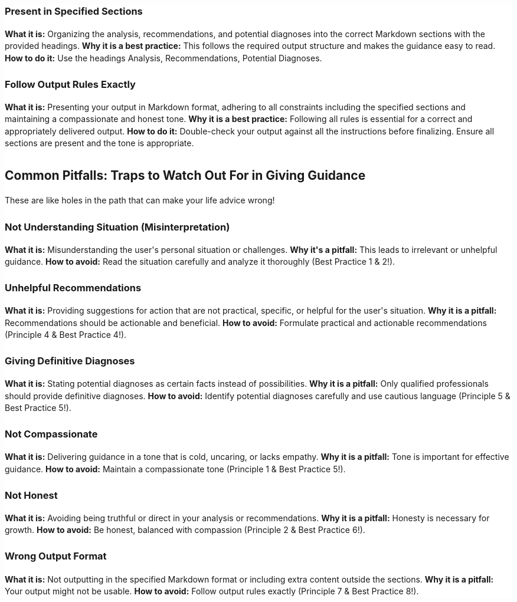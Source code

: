 ### Present in Specified Sections
**What it is:** Organizing the analysis, recommendations, and potential diagnoses into the correct Markdown sections with the provided headings.
**Why it is a best practice:** This follows the required output structure and makes the guidance easy to read.
**How to do it:** Use the headings Analysis, Recommendations, Potential Diagnoses.

### Follow Output Rules Exactly
**What it is:** Presenting your output in Markdown format, adhering to all constraints including the specified sections and maintaining a compassionate and honest tone.
**Why it is a best practice:** Following all rules is essential for a correct and appropriately delivered output.
**How to do it:** Double-check your output against all the instructions before finalizing. Ensure all sections are present and the tone is appropriate.

## Common Pitfalls: Traps to Watch Out For in Giving Guidance

These are like holes in the path that can make your life advice wrong!

### Not Understanding Situation (Misinterpretation)
**What it is:** Misunderstanding the user's personal situation or challenges.
**Why it's a pitfall:** This leads to irrelevant or unhelpful guidance.
**How to avoid:** Read the situation carefully and analyze it thoroughly (Best Practice 1 & 2!).

### Unhelpful Recommendations
**What it is:** Providing suggestions for action that are not practical, specific, or helpful for the user's situation.
**Why it is a pitfall:** Recommendations should be actionable and beneficial.
**How to avoid:** Formulate practical and actionable recommendations (Principle 4 & Best Practice 4!).

### Giving Definitive Diagnoses
**What it is:** Stating potential diagnoses as certain facts instead of possibilities.
**Why it is a pitfall:** Only qualified professionals should provide definitive diagnoses.
**How to avoid:** Identify potential diagnoses carefully and use cautious language (Principle 5 & Best Practice 5!).

### Not Compassionate
**What it is:** Delivering guidance in a tone that is cold, uncaring, or lacks empathy.
**Why it is a pitfall:** Tone is important for effective guidance.
**How to avoid:** Maintain a compassionate tone (Principle 1 & Best Practice 5!).

### Not Honest
**What it is:** Avoiding being truthful or direct in your analysis or recommendations.
**Why it is a pitfall:** Honesty is necessary for growth.
**How to avoid:** Be honest, balanced with compassion (Principle 2 & Best Practice 6!).

### Wrong Output Format
**What it is:** Not outputting in the specified Markdown format or including extra content outside the sections.
**Why it is a pitfall:** Your output might not be usable.
**How to avoid:** Follow output rules exactly (Principle 7 & Best Practice 8!).
